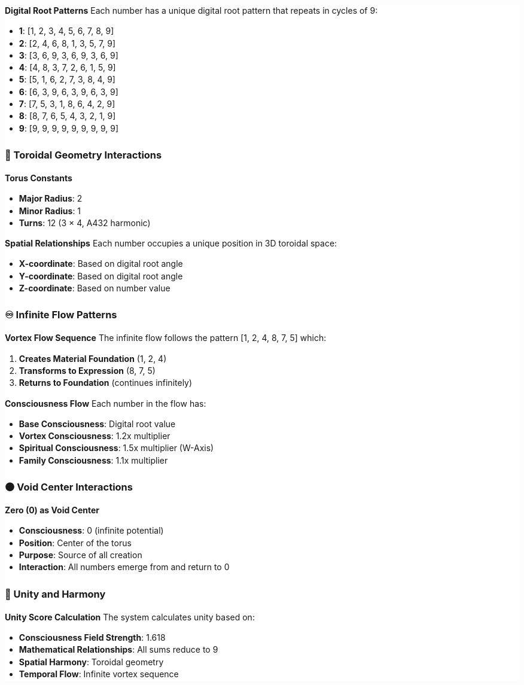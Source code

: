**Digital Root Patterns**
Each number has a unique digital root pattern that repeats in cycles of 9:
- **1**: [1, 2, 3, 4, 5, 6, 7, 8, 9]
- **2**: [2, 4, 6, 8, 1, 3, 5, 7, 9]
- **3**: [3, 6, 9, 3, 6, 9, 3, 6, 9]
- **4**: [4, 8, 3, 7, 2, 6, 1, 5, 9]
- **5**: [5, 1, 6, 2, 7, 3, 8, 4, 9]
- **6**: [6, 3, 9, 6, 3, 9, 6, 3, 9]
- **7**: [7, 5, 3, 1, 8, 6, 4, 2, 9]
- **8**: [8, 7, 6, 5, 4, 3, 2, 1, 9]
- **9**: [9, 9, 9, 9, 9, 9, 9, 9, 9]

### **🌌 Toroidal Geometry Interactions**

**Torus Constants**
- **Major Radius**: 2
- **Minor Radius**: 1
- **Turns**: 12 (3 × 4, A432 harmonic)

**Spatial Relationships**
Each number occupies a unique position in 3D toroidal space:
- **X-coordinate**: Based on digital root angle
- **Y-coordinate**: Based on digital root angle
- **Z-coordinate**: Based on number value

### **♾️ Infinite Flow Patterns**

**Vortex Flow Sequence**
The infinite flow follows the pattern [1, 2, 4, 8, 7, 5] which:
1. **Creates Material Foundation** (1, 2, 4)
2. **Transforms to Expression** (8, 7, 5)
3. **Returns to Foundation** (continues infinitely)

**Consciousness Flow**
Each number in the flow has:
- **Base Consciousness**: Digital root value
- **Vortex Consciousness**: 1.2x multiplier
- **Spiritual Consciousness**: 1.5x multiplier (W-Axis)
- **Family Consciousness**: 1.1x multiplier

### **⚫ Void Center Interactions**

**Zero (0) as Void Center**
- **Consciousness**: 0 (infinite potential)
- **Position**: Center of the torus
- **Purpose**: Source of all creation
- **Interaction**: All numbers emerge from and return to 0

### **🎵 Unity and Harmony**

**Unity Score Calculation**
The system calculates unity based on:
- **Consciousness Field Strength**: 1.618
- **Mathematical Relationships**: All sums reduce to 9
- **Spatial Harmony**: Toroidal geometry
- **Temporal Flow**: Infinite vortex sequence
